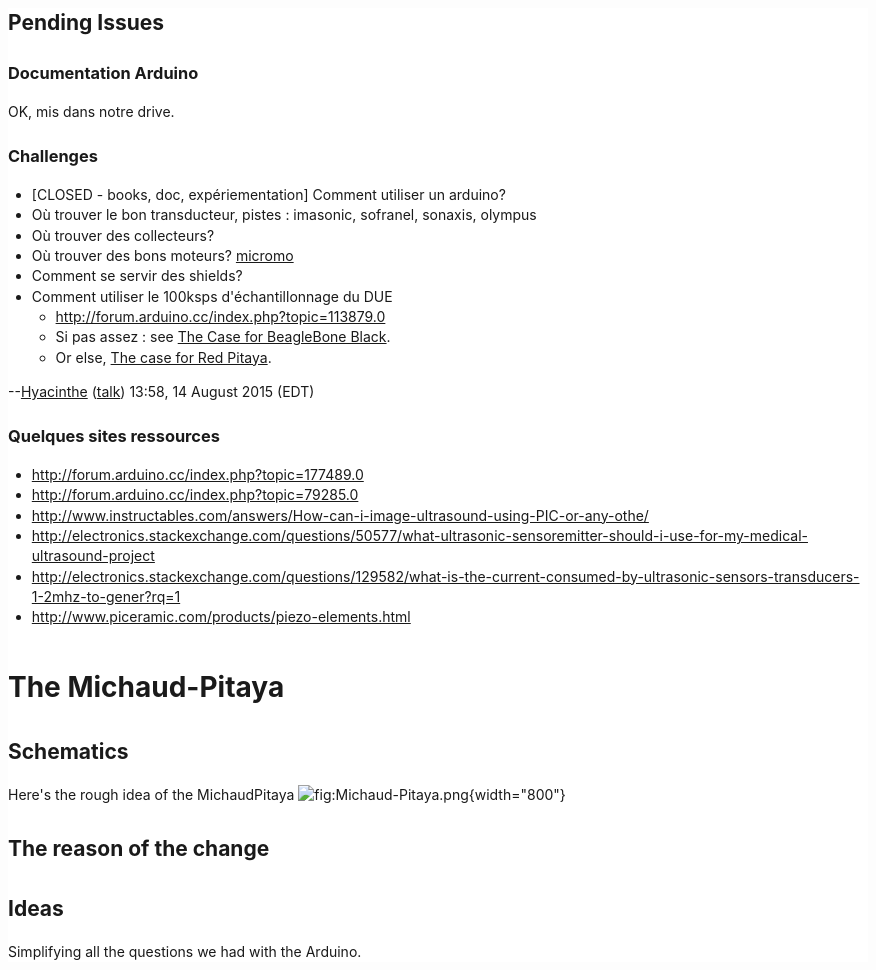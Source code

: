 Pending Issues
--------------

### Documentation Arduino

OK, mis dans notre drive.

### Challenges

-   \[CLOSED - books, doc, expériementation\] Comment utiliser un
    arduino?
-   Où trouver le bon transducteur, pistes : imasonic, sofranel,
    sonaxis, olympus
-   Où trouver des collecteurs?
-   Où trouver des bons moteurs? [micromo](http://www.micromo.com)
-   Comment se servir des shields?
-   Comment utiliser le 100ksps d'échantillonnage du DUE
    -   <http://forum.arduino.cc/index.php?topic=113879.0>
    -   Si pas assez : see [The Case for BeagleBone
        Black](The_Case_for_BeagleBone_Black "wikilink").
    -   Or else, [The case for Red
        Pitaya](The_case_for_Red_Pitaya "wikilink").

--[Hyacinthe](User:Hyacinthe "wikilink")
([talk](User_talk:Hyacinthe "wikilink")) 13:58, 14 August 2015 (EDT)

### Quelques sites ressources

-   <http://forum.arduino.cc/index.php?topic=177489.0>
-   <http://forum.arduino.cc/index.php?topic=79285.0>
-   <http://www.instructables.com/answers/How-can-i-image-ultrasound-using-PIC-or-any-othe/>
-   <http://electronics.stackexchange.com/questions/50577/what-ultrasonic-sensoremitter-should-i-use-for-my-medical-ultrasound-project>
-   <http://electronics.stackexchange.com/questions/129582/what-is-the-current-consumed-by-ultrasonic-sensors-transducers-1-2mhz-to-gener?rq=1>
-   <http://www.piceramic.com/products/piezo-elements.html>

The Michaud-Pitaya
==================

Schematics
----------

Here's the rough idea of the MichaudPitaya
![](Michaud-Pitaya.png "fig:Michaud-Pitaya.png"){width="800"}

The reason of the change
------------------------

Ideas
-----

Simplifying all the questions we had with the Arduino.
